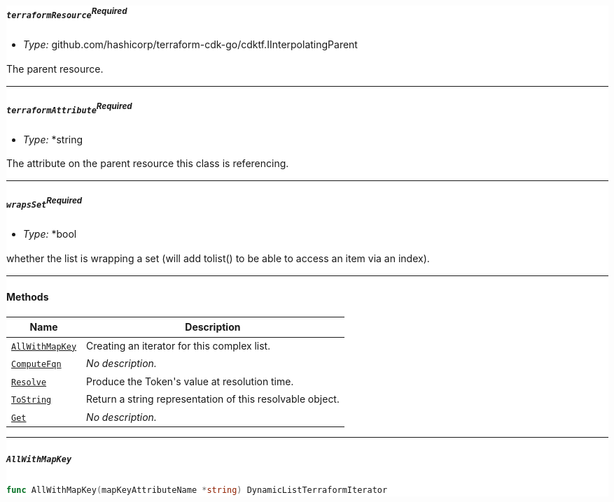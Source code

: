 
##### `terraformResource`<sup>Required</sup> <a name="terraformResource" id="@cdktf/provider-ionoscloud.dataIonoscloudPgCluster.DataIonoscloudPgClusterConnectionPoolerList.Initializer.parameter.terraformResource"></a>

- *Type:* github.com/hashicorp/terraform-cdk-go/cdktf.IInterpolatingParent

The parent resource.

---

##### `terraformAttribute`<sup>Required</sup> <a name="terraformAttribute" id="@cdktf/provider-ionoscloud.dataIonoscloudPgCluster.DataIonoscloudPgClusterConnectionPoolerList.Initializer.parameter.terraformAttribute"></a>

- *Type:* *string

The attribute on the parent resource this class is referencing.

---

##### `wrapsSet`<sup>Required</sup> <a name="wrapsSet" id="@cdktf/provider-ionoscloud.dataIonoscloudPgCluster.DataIonoscloudPgClusterConnectionPoolerList.Initializer.parameter.wrapsSet"></a>

- *Type:* *bool

whether the list is wrapping a set (will add tolist() to be able to access an item via an index).

---

#### Methods <a name="Methods" id="Methods"></a>

| **Name** | **Description** |
| --- | --- |
| <code><a href="#@cdktf/provider-ionoscloud.dataIonoscloudPgCluster.DataIonoscloudPgClusterConnectionPoolerList.allWithMapKey">AllWithMapKey</a></code> | Creating an iterator for this complex list. |
| <code><a href="#@cdktf/provider-ionoscloud.dataIonoscloudPgCluster.DataIonoscloudPgClusterConnectionPoolerList.computeFqn">ComputeFqn</a></code> | *No description.* |
| <code><a href="#@cdktf/provider-ionoscloud.dataIonoscloudPgCluster.DataIonoscloudPgClusterConnectionPoolerList.resolve">Resolve</a></code> | Produce the Token's value at resolution time. |
| <code><a href="#@cdktf/provider-ionoscloud.dataIonoscloudPgCluster.DataIonoscloudPgClusterConnectionPoolerList.toString">ToString</a></code> | Return a string representation of this resolvable object. |
| <code><a href="#@cdktf/provider-ionoscloud.dataIonoscloudPgCluster.DataIonoscloudPgClusterConnectionPoolerList.get">Get</a></code> | *No description.* |

---

##### `AllWithMapKey` <a name="AllWithMapKey" id="@cdktf/provider-ionoscloud.dataIonoscloudPgCluster.DataIonoscloudPgClusterConnectionPoolerList.allWithMapKey"></a>

```go
func AllWithMapKey(mapKeyAttributeName *string) DynamicListTerraformIterator
```

